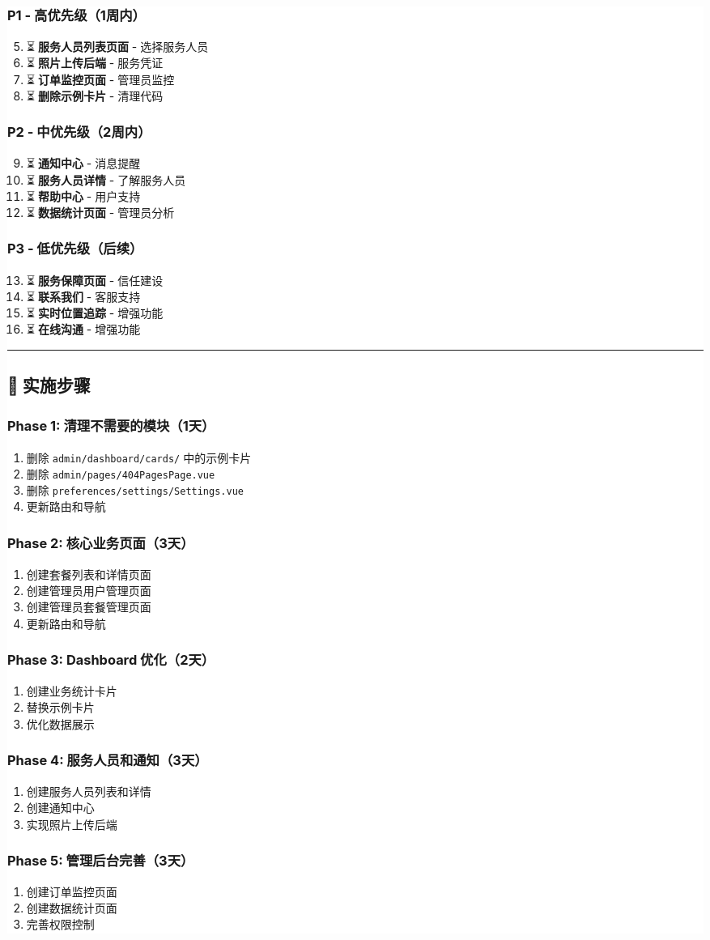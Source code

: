 ### P1 - 高优先级（1周内）
5. ⏳ **服务人员列表页面** - 选择服务人员
6. ⏳ **照片上传后端** - 服务凭证
7. ⏳ **订单监控页面** - 管理员监控
8. ⏳ **删除示例卡片** - 清理代码

### P2 - 中优先级（2周内）
9. ⏳ **通知中心** - 消息提醒
10. ⏳ **服务人员详情** - 了解服务人员
11. ⏳ **帮助中心** - 用户支持
12. ⏳ **数据统计页面** - 管理员分析

### P3 - 低优先级（后续）
13. ⏳ **服务保障页面** - 信任建设
14. ⏳ **联系我们** - 客服支持
15. ⏳ **实时位置追踪** - 增强功能
16. ⏳ **在线沟通** - 增强功能

---

## 🎯 实施步骤

### Phase 1: 清理不需要的模块（1天）
1. 删除 `admin/dashboard/cards/` 中的示例卡片
2. 删除 `admin/pages/404PagesPage.vue`
3. 删除 `preferences/settings/Settings.vue`
4. 更新路由和导航

### Phase 2: 核心业务页面（3天）
1. 创建套餐列表和详情页面
2. 创建管理员用户管理页面
3. 创建管理员套餐管理页面
4. 更新路由和导航

### Phase 3: Dashboard 优化（2天）
1. 创建业务统计卡片
2. 替换示例卡片
3. 优化数据展示

### Phase 4: 服务人员和通知（3天）
1. 创建服务人员列表和详情
2. 创建通知中心
3. 实现照片上传后端

### Phase 5: 管理后台完善（3天）
1. 创建订单监控页面
2. 创建数据统计页面
3. 完善权限控制
